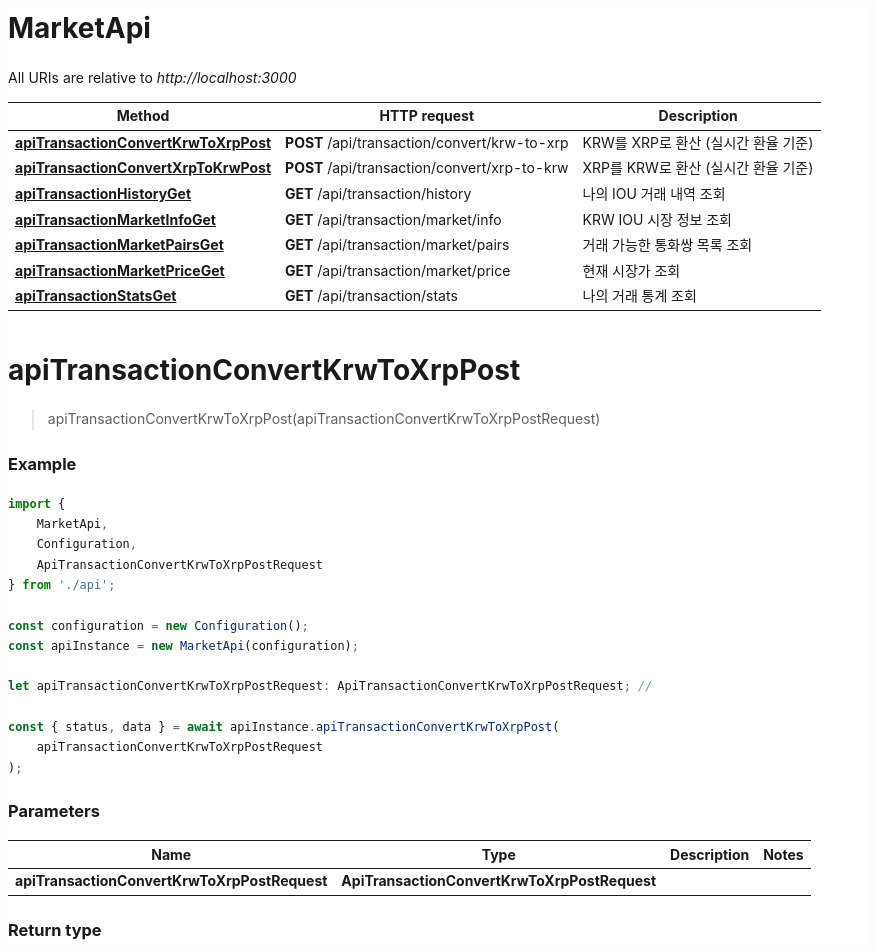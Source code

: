 # MarketApi

All URIs are relative to *http://localhost:3000*

|Method | HTTP request | Description|
|------------- | ------------- | -------------|
|[**apiTransactionConvertKrwToXrpPost**](#apitransactionconvertkrwtoxrppost) | **POST** /api/transaction/convert/krw-to-xrp | KRW를 XRP로 환산 (실시간 환율 기준)|
|[**apiTransactionConvertXrpToKrwPost**](#apitransactionconvertxrptokrwpost) | **POST** /api/transaction/convert/xrp-to-krw | XRP를 KRW로 환산 (실시간 환율 기준)|
|[**apiTransactionHistoryGet**](#apitransactionhistoryget) | **GET** /api/transaction/history | 나의 IOU 거래 내역 조회|
|[**apiTransactionMarketInfoGet**](#apitransactionmarketinfoget) | **GET** /api/transaction/market/info | KRW IOU 시장 정보 조회|
|[**apiTransactionMarketPairsGet**](#apitransactionmarketpairsget) | **GET** /api/transaction/market/pairs | 거래 가능한 통화쌍 목록 조회|
|[**apiTransactionMarketPriceGet**](#apitransactionmarketpriceget) | **GET** /api/transaction/market/price | 현재 시장가 조회|
|[**apiTransactionStatsGet**](#apitransactionstatsget) | **GET** /api/transaction/stats | 나의 거래 통계 조회|

# **apiTransactionConvertKrwToXrpPost**
> apiTransactionConvertKrwToXrpPost(apiTransactionConvertKrwToXrpPostRequest)


### Example

```typescript
import {
    MarketApi,
    Configuration,
    ApiTransactionConvertKrwToXrpPostRequest
} from './api';

const configuration = new Configuration();
const apiInstance = new MarketApi(configuration);

let apiTransactionConvertKrwToXrpPostRequest: ApiTransactionConvertKrwToXrpPostRequest; //

const { status, data } = await apiInstance.apiTransactionConvertKrwToXrpPost(
    apiTransactionConvertKrwToXrpPostRequest
);
```

### Parameters

|Name | Type | Description  | Notes|
|------------- | ------------- | ------------- | -------------|
| **apiTransactionConvertKrwToXrpPostRequest** | **ApiTransactionConvertKrwToXrpPostRequest**|  | |


### Return type
